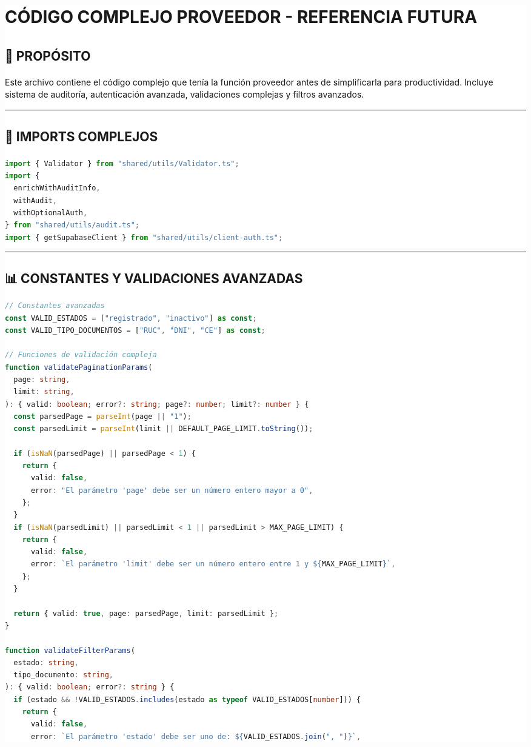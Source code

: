 # CÓDIGO COMPLEJO PROVEEDOR - REFERENCIA FUTURA

## 📝 **PROPÓSITO**
Este archivo contiene el código complejo que tenía la función proveedor antes de simplificarla para productividad. Incluye sistema de auditoría, autenticación avanzada, validaciones complejas y filtros avanzados.

---

## 🔧 **IMPORTS COMPLEJOS**

```typescript
import { Validator } from "shared/utils/Validator.ts";
import {
  enrichWithAuditInfo,
  withAudit,
  withOptionalAuth,
} from "shared/utils/audit.ts";
import { getSupabaseClient } from "shared/utils/client-auth.ts";
```

---

## 📊 **CONSTANTES Y VALIDACIONES AVANZADAS**

```typescript
// Constantes avanzadas
const VALID_ESTADOS = ["registrado", "inactivo"] as const;
const VALID_TIPO_DOCUMENTOS = ["RUC", "DNI", "CE"] as const;

// Funciones de validación compleja
function validatePaginationParams(
  page: string,
  limit: string,
): { valid: boolean; error?: string; page?: number; limit?: number } {
  const parsedPage = parseInt(page || "1");
  const parsedLimit = parseInt(limit || DEFAULT_PAGE_LIMIT.toString());

  if (isNaN(parsedPage) || parsedPage < 1) {
    return {
      valid: false,
      error: "El parámetro 'page' debe ser un número entero mayor a 0",
    };
  }
  if (isNaN(parsedLimit) || parsedLimit < 1 || parsedLimit > MAX_PAGE_LIMIT) {
    return {
      valid: false,
      error: `El parámetro 'limit' debe ser un número entero entre 1 y ${MAX_PAGE_LIMIT}`,
    };
  }

  return { valid: true, page: parsedPage, limit: parsedLimit };
}

function validateFilterParams(
  estado: string,
  tipo_documento: string,
): { valid: boolean; error?: string } {
  if (estado && !VALID_ESTADOS.includes(estado as typeof VALID_ESTADOS[number])) {
    return {
      valid: false,
      error: `El parámetro 'estado' debe ser uno de: ${VALID_ESTADOS.join(", ")}`,
```